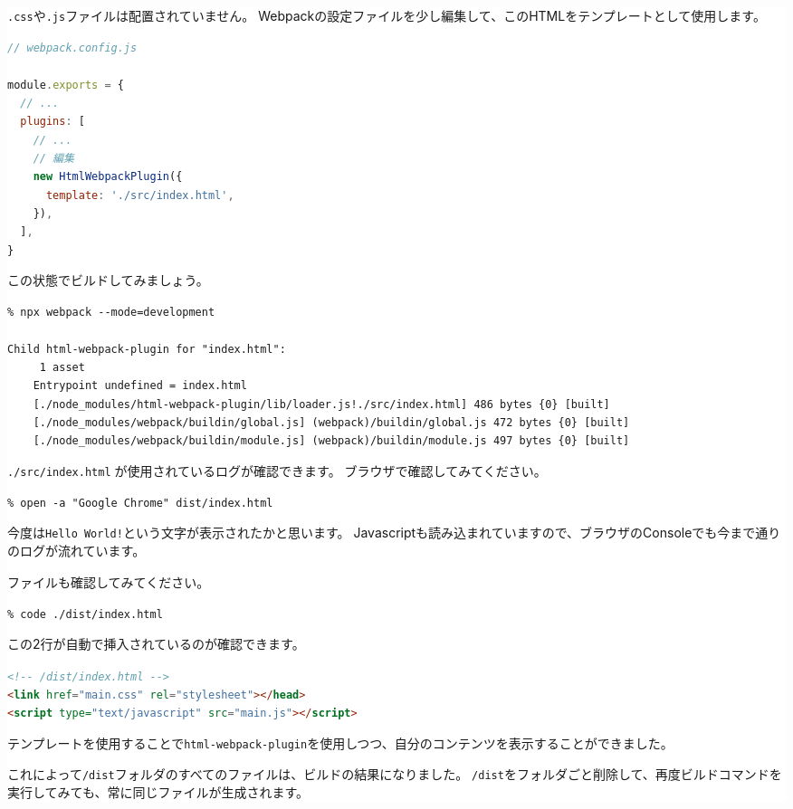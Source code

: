 `.css`や`.js`ファイルは配置されていません。
Webpackの設定ファイルを少し編集して、このHTMLをテンプレートとして使用します。

```js
// webpack.config.js

module.exports = {
  // ...
  plugins: [
    // ...
    // 編集
    new HtmlWebpackPlugin({
      template: './src/index.html',
    }),
  ],
}
```

この状態でビルドしてみましょう。

```shell
% npx webpack --mode=development

Child html-webpack-plugin for "index.html":
     1 asset
    Entrypoint undefined = index.html
    [./node_modules/html-webpack-plugin/lib/loader.js!./src/index.html] 486 bytes {0} [built]
    [./node_modules/webpack/buildin/global.js] (webpack)/buildin/global.js 472 bytes {0} [built]
    [./node_modules/webpack/buildin/module.js] (webpack)/buildin/module.js 497 bytes {0} [built]
```

`./src/index.html` が使用されているログが確認できます。
ブラウザで確認してみてください。

```shell
% open -a "Google Chrome" dist/index.html
```

今度は`Hello World!`という文字が表示されたかと思います。
Javascriptも読み込まれていますので、ブラウザのConsoleでも今まで通りのログが流れています。

ファイルも確認してみてください。

```shell
% code ./dist/index.html
```

この2行が自動で挿入されているのが確認できます。

```html
<!-- /dist/index.html -->
<link href="main.css" rel="stylesheet"></head>
<script type="text/javascript" src="main.js"></script>
```

テンプレートを使用することで`html-webpack-plugin`を使用しつつ、自分のコンテンツを表示することができました。

これによって`/dist`フォルダのすべてのファイルは、ビルドの結果になりました。
`/dist`をフォルダごと削除して、再度ビルドコマンドを実行してみても、常に同じファイルが生成されます。
